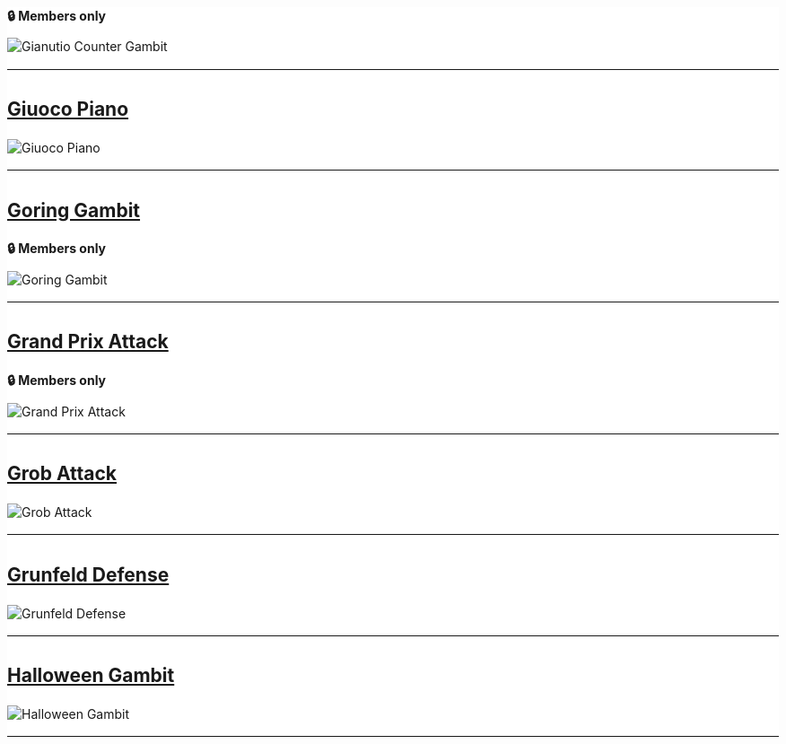 **🔒 Members only**

![Gianutio Counter Gambit](https://www.thechesswebsite.com/wp-content/uploads/2013/07/gianutio-counter-gambit-featured.jpg)

---

## [Giuoco Piano](/first-chess-openings-site/list_of_chess_openings/Giuoco_Piano)

![Giuoco Piano](https://www.thechesswebsite.com/wp-content/uploads/2015/08/the-giuoco-piano.jpg)

---

## [Goring Gambit](/first-chess-openings-site/list_of_chess_openings/Goring_Gambit)

**🔒 Members only**

![Goring Gambit](https://www.thechesswebsite.com/wp-content/uploads/2013/02/goring-gambit-featured1.jpg)

---

## [Grand Prix Attack](/first-chess-openings-site/list_of_chess_openings/Grand_Prix_Attack)

**🔒 Members only**

![Grand Prix Attack](https://www.thechesswebsite.com/wp-content/uploads/2013/02/grand-prix-attack-featured1.jpg)

---

## [Grob Attack](/first-chess-openings-site/list_of_chess_openings/Grob_Attack)

![Grob Attack](https://www.thechesswebsite.com/wp-content/uploads/2018/10/grob-attack.png)

---

## [Grunfeld Defense](/first-chess-openings-site/list_of_chess_openings/Grunfeld_Defense)

![Grunfeld Defense](https://www.thechesswebsite.com/wp-content/uploads/2012/07/grunfeld.jpg)

---

## [Halloween Gambit](/first-chess-openings-site/list_of_chess_openings/Halloween_Gambit)

![Halloween Gambit](https://www.thechesswebsite.com/wp-content/uploads/2012/07/HalloweenGambit.jpg)

---